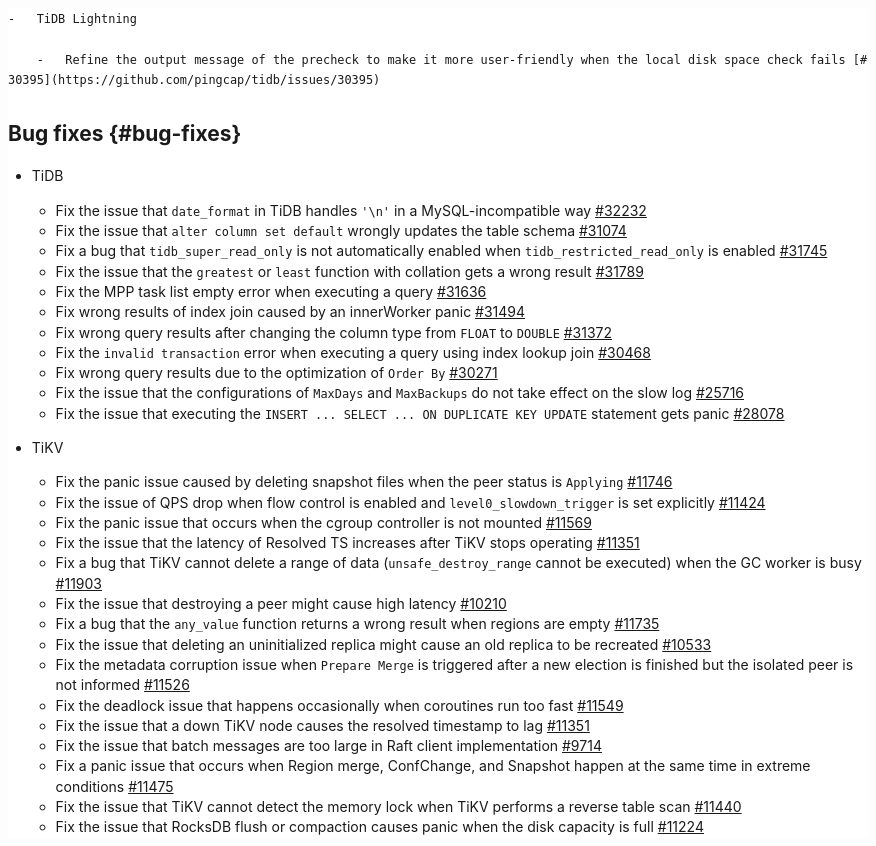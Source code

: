     -   TiDB Lightning

        -   Refine the output message of the precheck to make it more user-friendly when the local disk space check fails [#30395](https://github.com/pingcap/tidb/issues/30395)

## Bug fixes {#bug-fixes}

-   TiDB

    -   Fix the issue that `date_format` in TiDB handles `'\n'` in a MySQL-incompatible way [#32232](https://github.com/pingcap/tidb/issues/32232)
    -   Fix the issue that `alter column set default` wrongly updates the table schema [#31074](https://github.com/pingcap/tidb/issues/31074)
    -   Fix a bug that `tidb_super_read_only` is not automatically enabled when `tidb_restricted_read_only` is enabled [#31745](https://github.com/pingcap/tidb/issues/31745)
    -   Fix the issue that the `greatest` or `least` function with collation gets a wrong result [#31789](https://github.com/pingcap/tidb/issues/31789)
    -   Fix the MPP task list empty error when executing a query [#31636](https://github.com/pingcap/tidb/issues/31636)
    -   Fix wrong results of index join caused by an innerWorker panic [#31494](https://github.com/pingcap/tidb/issues/31494)
    -   Fix wrong query results after changing the column type from `FLOAT` to `DOUBLE` [#31372](https://github.com/pingcap/tidb/issues/31372)
    -   Fix the `invalid transaction` error when executing a query using index lookup join [#30468](https://github.com/pingcap/tidb/issues/30468)
    -   Fix wrong query results due to the optimization of `Order By` [#30271](https://github.com/pingcap/tidb/issues/30271)
    -   Fix the issue that the configurations of `MaxDays` and `MaxBackups` do not take effect on the slow log [#25716](https://github.com/pingcap/tidb/issues/25716)
    -   Fix the issue that executing the `INSERT ... SELECT ... ON DUPLICATE KEY UPDATE` statement gets panic [#28078](https://github.com/pingcap/tidb/issues/28078)

-   TiKV

    -   Fix the panic issue caused by deleting snapshot files when the peer status is `Applying` [#11746](https://github.com/tikv/tikv/issues/11746)
    -   Fix the issue of QPS drop when flow control is enabled and `level0_slowdown_trigger` is set explicitly [#11424](https://github.com/tikv/tikv/issues/11424)
    -   Fix the panic issue that occurs when the cgroup controller is not mounted [#11569](https://github.com/tikv/tikv/issues/11569)
    -   Fix the issue that the latency of Resolved TS increases after TiKV stops operating [#11351](https://github.com/tikv/tikv/issues/11351)
    -   Fix a bug that TiKV cannot delete a range of data (`unsafe_destroy_range` cannot be executed) when the GC worker is busy [#11903](https://github.com/tikv/tikv/issues/11903)
    -   Fix the issue that destroying a peer might cause high latency [#10210](https://github.com/tikv/tikv/issues/10210)
    -   Fix a bug that the `any_value` function returns a wrong result when regions are empty [#11735](https://github.com/tikv/tikv/issues/11735)
    -   Fix the issue that deleting an uninitialized replica might cause an old replica to be recreated [#10533](https://github.com/tikv/tikv/issues/10533)
    -   Fix the metadata corruption issue when `Prepare Merge` is triggered after a new election is finished but the isolated peer is not informed [#11526](https://github.com/tikv/tikv/issues/11526)
    -   Fix the deadlock issue that happens occasionally when coroutines run too fast [#11549](https://github.com/tikv/tikv/issues/11549)
    -   Fix the issue that a down TiKV node causes the resolved timestamp to lag [#11351](https://github.com/tikv/tikv/issues/11351)
    -   Fix the issue that batch messages are too large in Raft client implementation [#9714](https://github.com/tikv/tikv/issues/9714)
    -   Fix a panic issue that occurs when Region merge, ConfChange, and Snapshot happen at the same time in extreme conditions [#11475](https://github.com/tikv/tikv/issues/11475)
    -   Fix the issue that TiKV cannot detect the memory lock when TiKV performs a reverse table scan [#11440](https://github.com/tikv/tikv/issues/11440)
    -   Fix the issue that RocksDB flush or compaction causes panic when the disk capacity is full [#11224](https://github.com/tikv/tikv/issues/11224)